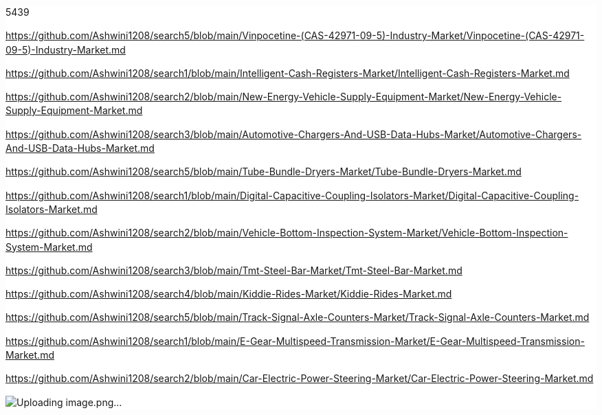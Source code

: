 5439</p><p><a href="https://github.com/Ashwini1208/search5/blob/main/Vinpocetine-(CAS-42971-09-5)-Industry-Market/Vinpocetine-(CAS-42971-09-5)-Industry-Market.md">https://github.com/Ashwini1208/search5/blob/main/Vinpocetine-(CAS-42971-09-5)-Industry-Market/Vinpocetine-(CAS-42971-09-5)-Industry-Market.md</a></p><p><a href="https://github.com/Ashwini1208/search1/blob/main/Intelligent-Cash-Registers-Market/Intelligent-Cash-Registers-Market.md">https://github.com/Ashwini1208/search1/blob/main/Intelligent-Cash-Registers-Market/Intelligent-Cash-Registers-Market.md</a></p><p><a href="https://github.com/Ashwini1208/search2/blob/main/New-Energy-Vehicle-Supply-Equipment-Market/New-Energy-Vehicle-Supply-Equipment-Market.md">https://github.com/Ashwini1208/search2/blob/main/New-Energy-Vehicle-Supply-Equipment-Market/New-Energy-Vehicle-Supply-Equipment-Market.md</a></p><p><a href="https://github.com/Ashwini1208/search3/blob/main/Automotive-Chargers-And-USB-Data-Hubs-Market/Automotive-Chargers-And-USB-Data-Hubs-Market.md">https://github.com/Ashwini1208/search3/blob/main/Automotive-Chargers-And-USB-Data-Hubs-Market/Automotive-Chargers-And-USB-Data-Hubs-Market.md</a></p><p><a href="https://github.com/Ashwini1208/search5/blob/main/Tube-Bundle-Dryers-Market/Tube-Bundle-Dryers-Market.md">https://github.com/Ashwini1208/search5/blob/main/Tube-Bundle-Dryers-Market/Tube-Bundle-Dryers-Market.md</a></p><p><a href="https://github.com/Ashwini1208/search1/blob/main/Digital-Capacitive-Coupling-Isolators-Market/Digital-Capacitive-Coupling-Isolators-Market.md">https://github.com/Ashwini1208/search1/blob/main/Digital-Capacitive-Coupling-Isolators-Market/Digital-Capacitive-Coupling-Isolators-Market.md</a></p><p><a href="https://github.com/Ashwini1208/search2/blob/main/Vehicle-Bottom-Inspection-System-Market/Vehicle-Bottom-Inspection-System-Market.md">https://github.com/Ashwini1208/search2/blob/main/Vehicle-Bottom-Inspection-System-Market/Vehicle-Bottom-Inspection-System-Market.md</a></p><p><a href="https://github.com/Ashwini1208/search3/blob/main/Tmt-Steel-Bar-Market/Tmt-Steel-Bar-Market.md">https://github.com/Ashwini1208/search3/blob/main/Tmt-Steel-Bar-Market/Tmt-Steel-Bar-Market.md</a></p><p><a href="https://github.com/Ashwini1208/search4/blob/main/Kiddie-Rides-Market/Kiddie-Rides-Market.md">https://github.com/Ashwini1208/search4/blob/main/Kiddie-Rides-Market/Kiddie-Rides-Market.md</a></p><p><a href="https://github.com/Ashwini1208/search5/blob/main/Track-Signal-Axle-Counters-Market/Track-Signal-Axle-Counters-Market.md">https://github.com/Ashwini1208/search5/blob/main/Track-Signal-Axle-Counters-Market/Track-Signal-Axle-Counters-Market.md</a></p><p><a href="https://github.com/Ashwini1208/search1/blob/main/E-Gear-Multispeed-Transmission-Market/E-Gear-Multispeed-Transmission-Market.md">https://github.com/Ashwini1208/search1/blob/main/E-Gear-Multispeed-Transmission-Market/E-Gear-Multispeed-Transmission-Market.md</a></p><p><a href="https://github.com/Ashwini1208/search2/blob/main/Car-Electric-Power-Steering-Market/Car-Electric-Power-Steering-Market.md">https://github.com/Ashwini1208/search2/blob/main/Car-Electric-Power-Steering-Market/Car-Electric-Power-Steering-Market.md</a></p>
![Uploading image.png…]()
